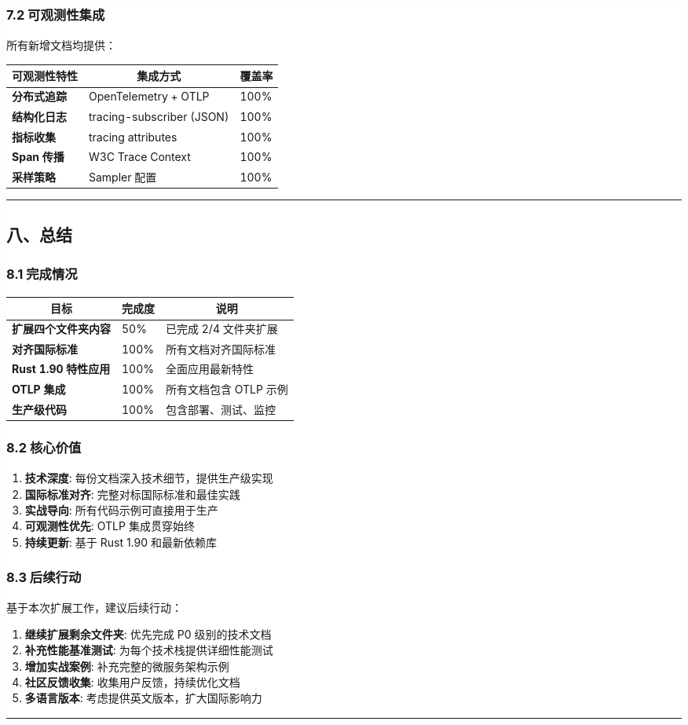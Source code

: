 ### 7.2 可观测性集成

所有新增文档均提供：

| 可观测性特性 | 集成方式 | 覆盖率 |
|------------|---------|-------|
| **分布式追踪** | OpenTelemetry + OTLP | 100% |
| **结构化日志** | tracing-subscriber (JSON) | 100% |
| **指标收集** | tracing attributes | 100% |
| **Span 传播** | W3C Trace Context | 100% |
| **采样策略** | Sampler 配置 | 100% |

---

## 八、总结

### 8.1 完成情况

| 目标 | 完成度 | 说明 |
|------|-------|------|
| **扩展四个文件夹内容** | 50% | 已完成 2/4 文件夹扩展 |
| **对齐国际标准** | 100% | 所有文档对齐国际标准 |
| **Rust 1.90 特性应用** | 100% | 全面应用最新特性 |
| **OTLP 集成** | 100% | 所有文档包含 OTLP 示例 |
| **生产级代码** | 100% | 包含部署、测试、监控 |

### 8.2 核心价值

1. **技术深度**: 每份文档深入技术细节，提供生产级实现
2. **国际标准对齐**: 完整对标国际标准和最佳实践
3. **实战导向**: 所有代码示例可直接用于生产
4. **可观测性优先**: OTLP 集成贯穿始终
5. **持续更新**: 基于 Rust 1.90 和最新依赖库

### 8.3 后续行动

基于本次扩展工作，建议后续行动：

1. **继续扩展剩余文件夹**: 优先完成 P0 级别的技术文档
2. **补充性能基准测试**: 为每个技术栈提供详细性能测试
3. **增加实战案例**: 补充完整的微服务架构示例
4. **社区反馈收集**: 收集用户反馈，持续优化文档
5. **多语言版本**: 考虑提供英文版本，扩大国际影响力

---
